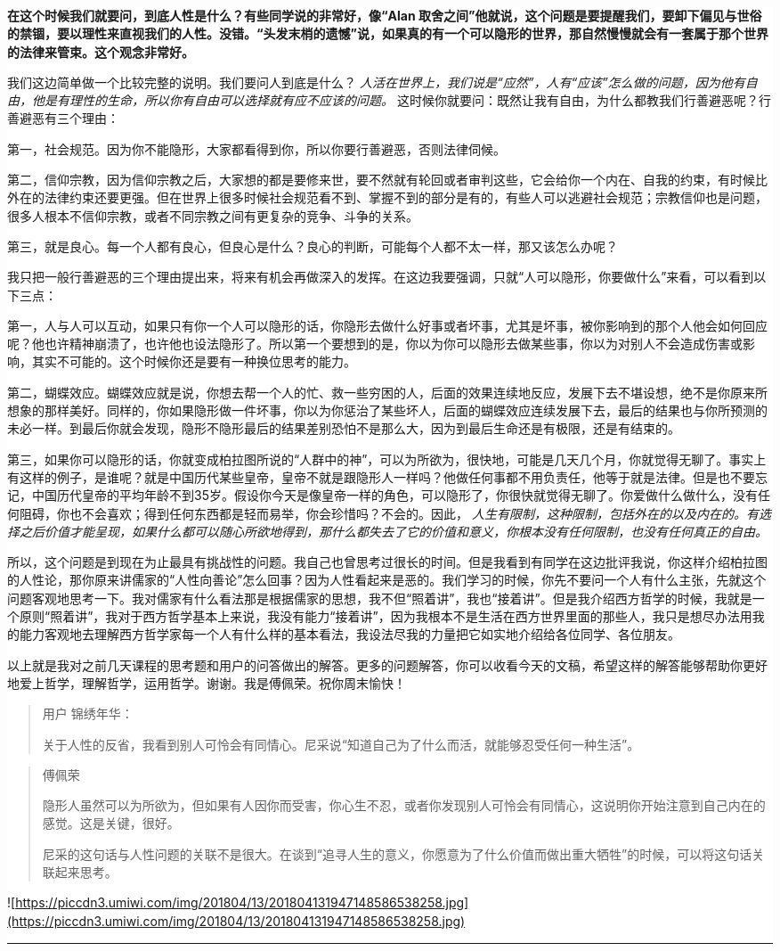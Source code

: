  **在这个时候我们就要问，到底人性是什么？有些同学说的非常好，像“Alan 取舍之间”他就说，这个问题是要提醒我们，要卸下偏见与世俗的禁锢，要以理性来直视我们的人性。没错。“头发末梢的遗憾”说，如果真的有一个可以隐形的世界，那自然慢慢就会有一套属于那个世界的法律来管束。这个观念非常好。**

我们这边简单做一个比较完整的说明。我们要问人到底是什么？ *人活在世界上，我们说是“应然”，人有“应该”怎么做的问题，因为他有自由，他是有理性的生命，所以你有自由可以选择就有应不应该的问题。* 这时候你就要问：既然让我有自由，为什么都教我们行善避恶呢？行善避恶有三个理由：

第一，社会规范。因为你不能隐形，大家都看得到你，所以你要行善避恶，否则法律伺候。

第二，信仰宗教，因为信仰宗教之后，大家想的都是要修来世，要不然就有轮回或者审判这些，它会给你一个内在、自我的约束，有时候比外在的法律约束还要更强。但在世界上很多时候社会规范看不到、掌握不到的部分是有的，有些人可以逃避社会规范；宗教信仰也是问题，很多人根本不信仰宗教，或者不同宗教之间有更复杂的竞争、斗争的关系。

第三，就是良心。每一个人都有良心，但良心是什么？良心的判断，可能每个人都不太一样，那又该怎么办呢？

我只把一般行善避恶的三个理由提出来，将来有机会再做深入的发挥。在这边我要强调，只就“人可以隐形，你要做什么”来看，可以看到以下三点：

第一，人与人可以互动，如果只有你一个人可以隐形的话，你隐形去做什么好事或者坏事，尤其是坏事，被你影响到的那个人他会如何回应呢？他也许精神崩溃了，也许他也设法隐形了。所以第一个要想到的是，你以为你可以隐形去做某些事，你以为对别人不会造成伤害或影响，其实不可能的。这个时候你还是要有一种换位思考的能力。

第二，蝴蝶效应。蝴蝶效应就是说，你想去帮一个人的忙、救一些穷困的人，后面的效果连续地反应，发展下去不堪设想，绝不是你原来所想象的那样美好。同样的，你如果隐形做一件坏事，你以为你惩治了某些坏人，后面的蝴蝶效应连续发展下去，最后的结果也与你所预测的未必一样。到最后你就会发现，隐形不隐形最后的结果差别恐怕不是那么大，因为到最后生命还是有极限，还是有结束的。

第三，如果你可以隐形的话，你就变成柏拉图所说的“人群中的神”，可以为所欲为，很快地，可能是几天几个月，你就觉得无聊了。事实上有这样的例子，是谁呢？就是中国历代某些皇帝，皇帝不就是跟隐形人一样吗？他做任何事都不用负责任，他等于就是法律。但是也不要忘记，中国历代皇帝的平均年龄不到35岁。假设你今天是像皇帝一样的角色，可以隐形了，你很快就觉得无聊了。你爱做什么做什么，没有任何阻碍，你也不会喜欢；得到任何东西都是轻而易举，你会珍惜吗？不会的。因此， *人生有限制，这种限制，包括外在的以及内在的。有选择之后价值才能呈现，如果什么都可以随心所欲地得到，那什么都失去了它的价值和意义，你根本没有任何限制，也没有任何真正的自由。*

所以，这个问题是到现在为止最具有挑战性的问题。我自己也曾思考过很长的时间。但是我看到有同学在这边批评我说，你这样介绍柏拉图的人性论，那你原来讲儒家的“人性向善论”怎么回事？因为人性看起来是恶的。我们学习的时候，你先不要问一个人有什么主张，先就这个问题客观地思考一下。我对儒家有什么看法那是根据儒家的思想，我不但“照着讲”，我也“接着讲”。但是我介绍西方哲学的时候，我就是一个原则“照着讲”，我对于西方哲学基本上来说，我没有能力“接着讲”，因为我根本不是生活在西方世界里面的那些人，我只是想尽办法用我的能力客观地去理解西方哲学家每一个人有什么样的基本看法，我设法尽我的力量把它如实地介绍给各位同学、各位朋友。

以上就是我对之前几天课程的思考题和用户的问答做出的解答。更多的问题解答，你可以收看今天的文稿，希望这样的解答能够帮助你更好地爱上哲学，理解哲学，运用哲学。谢谢。我是傅佩荣。祝你周末愉快！

> 用户 锦绣年华：
> 
> 关于人性的反省，我看到别人可怜会有同情心。尼采说“知道自己为了什么而活，就能够忍受任何一种生活”。

> 傅佩荣
> 
> 隐形人虽然可以为所欲为，但如果有人因你而受害，你心生不忍，或者你发现别人可怜会有同情心，这说明你开始注意到自己内在的感觉。这是关键，很好。
> 
> 尼采的这句话与人性问题的关联不是很大。在谈到“追寻人生的意义，你愿意为了什么价值而做出重大牺牲”的时候，可以将这句话关联起来思考。

![https://piccdn3.umiwi.com/img/201804/13/201804131947148586538258.jpg](https://piccdn3.umiwi.com/img/201804/13/201804131947148586538258.jpg)

---
